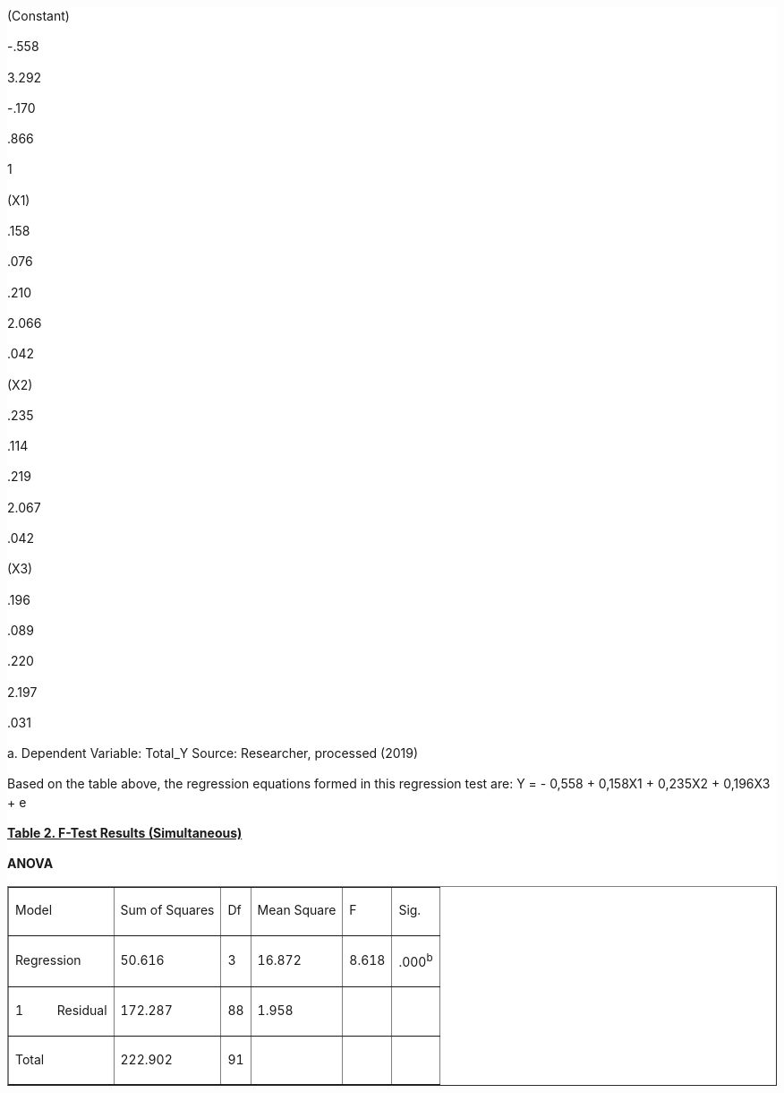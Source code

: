 <tr><td style="vertical-align:top;"></td><td style="vertical-align:middle;">
<p><span class="font5">(Constant)</span></p></td><td style="vertical-align:middle;">
<p><span class="font5">-.558</span></p></td><td style="vertical-align:middle;">
<p><span class="font5">3.292</span></p></td><td style="vertical-align:top;"></td><td style="vertical-align:middle;">
<p><span class="font5">-.170</span></p></td><td style="vertical-align:middle;">
<p><span class="font5">.866</span></p></td></tr>
<tr><td rowspan="2" style="vertical-align:middle;">
<p><span class="font5">1</span></p></td><td style="vertical-align:bottom;">
<p><span class="font5">(X1)</span></p></td><td style="vertical-align:bottom;">
<p><span class="font5">.158</span></p></td><td style="vertical-align:bottom;">
<p><span class="font5">.076</span></p></td><td style="vertical-align:bottom;">
<p><span class="font5">.210</span></p></td><td style="vertical-align:bottom;">
<p><span class="font5">2.066</span></p></td><td style="vertical-align:bottom;">
<p><span class="font5">.042</span></p></td></tr>
<tr><td style="vertical-align:bottom;">
<p><span class="font5">(X2)</span></p></td><td style="vertical-align:bottom;">
<p><span class="font5">.235</span></p></td><td style="vertical-align:bottom;">
<p><span class="font5">.114</span></p></td><td style="vertical-align:bottom;">
<p><span class="font5">.219</span></p></td><td style="vertical-align:bottom;">
<p><span class="font5">2.067</span></p></td><td style="vertical-align:bottom;">
<p><span class="font5">.042</span></p></td></tr>
<tr><td style="vertical-align:top;"></td><td style="vertical-align:bottom;">
<p><span class="font5">(X3)</span></p></td><td style="vertical-align:bottom;">
<p><span class="font5">.196</span></p></td><td style="vertical-align:bottom;">
<p><span class="font5">.089</span></p></td><td style="vertical-align:bottom;">
<p><span class="font5">.220</span></p></td><td style="vertical-align:bottom;">
<p><span class="font5">2.197</span></p></td><td style="vertical-align:bottom;">
<p><span class="font5">.031</span></p></td></tr>
</table>
<p><span class="font5">a. Dependent Variable: Total_Y </span><span class="font4">Source: Researcher, processed (2019)</span></p>
<p><span class="font8">Based on the table above, the regression equations formed in this regression test are: Y = - 0,558 + 0,158X1 + 0,235X2 + 0,196X3 + e</span></p>
<p><span class="font8" style="font-weight:bold;text-decoration:underline;">Table 2. F-Test Results (Simultaneous)</span></p>
<p><span class="font5" style="font-weight:bold;">ANOVA</span></p>
<table border="1">
<tr><td style="vertical-align:middle;">
<p><span class="font5">Model</span></p></td><td style="vertical-align:middle;">
<p><span class="font5">Sum of Squares</span></p></td><td style="vertical-align:middle;">
<p><span class="font5">Df</span></p></td><td style="vertical-align:middle;">
<p><span class="font5">Mean Square</span></p></td><td style="vertical-align:middle;">
<p><span class="font5">F</span></p></td><td style="vertical-align:middle;">
<p><span class="font5">Sig.</span></p></td></tr>
<tr><td style="vertical-align:middle;">
<p><span class="font5">Regression</span></p></td><td style="vertical-align:middle;">
<p><span class="font5">50.616</span></p></td><td style="vertical-align:middle;">
<p><span class="font5">3</span></p></td><td style="vertical-align:middle;">
<p><span class="font5">16.872</span></p></td><td style="vertical-align:middle;">
<p><span class="font5">8.618</span></p></td><td style="vertical-align:middle;">
<p><span class="font5">.000<sup>b</sup></span></p></td></tr>
<tr><td style="vertical-align:middle;">
<p><span class="font5">1 &nbsp;&nbsp;&nbsp;&nbsp;&nbsp;&nbsp;&nbsp;&nbsp;&nbsp;Residual</span></p></td><td style="vertical-align:middle;">
<p><span class="font5">172.287</span></p></td><td style="vertical-align:middle;">
<p><span class="font5">88</span></p></td><td style="vertical-align:middle;">
<p><span class="font5">1.958</span></p></td><td style="vertical-align:top;"></td><td style="vertical-align:top;"></td></tr>
<tr><td style="vertical-align:middle;">
<p><span class="font5">Total</span></p></td><td style="vertical-align:middle;">
<p><span class="font5">222.902</span></p></td><td style="vertical-align:middle;">
<p><span class="font5">91</span></p></td><td style="vertical-align:top;"></td><td style="vertical-align:top;"></td><td style="vertical-align:top;"></td></tr>
